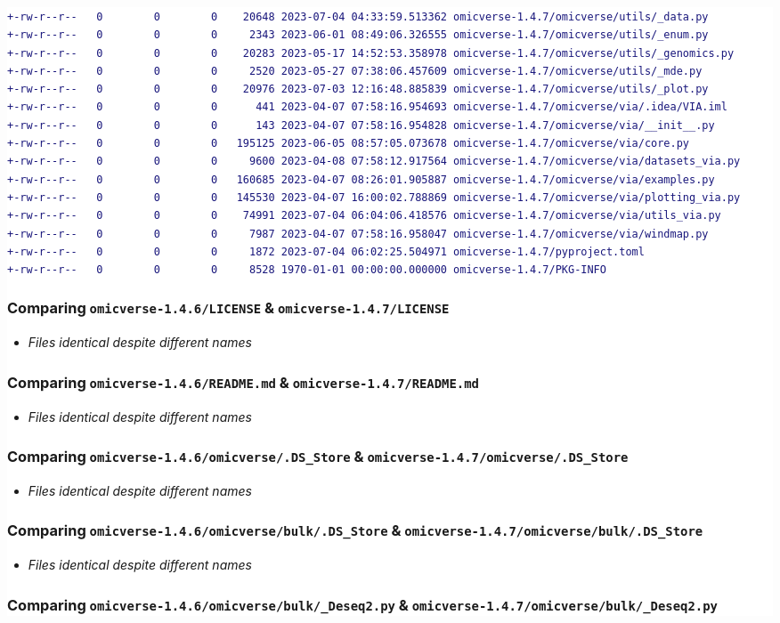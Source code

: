 ```diff
+-rw-r--r--   0        0        0    20648 2023-07-04 04:33:59.513362 omicverse-1.4.7/omicverse/utils/_data.py
+-rw-r--r--   0        0        0     2343 2023-06-01 08:49:06.326555 omicverse-1.4.7/omicverse/utils/_enum.py
+-rw-r--r--   0        0        0    20283 2023-05-17 14:52:53.358978 omicverse-1.4.7/omicverse/utils/_genomics.py
+-rw-r--r--   0        0        0     2520 2023-05-27 07:38:06.457609 omicverse-1.4.7/omicverse/utils/_mde.py
+-rw-r--r--   0        0        0    20976 2023-07-03 12:16:48.885839 omicverse-1.4.7/omicverse/utils/_plot.py
+-rw-r--r--   0        0        0      441 2023-04-07 07:58:16.954693 omicverse-1.4.7/omicverse/via/.idea/VIA.iml
+-rw-r--r--   0        0        0      143 2023-04-07 07:58:16.954828 omicverse-1.4.7/omicverse/via/__init__.py
+-rw-r--r--   0        0        0   195125 2023-06-05 08:57:05.073678 omicverse-1.4.7/omicverse/via/core.py
+-rw-r--r--   0        0        0     9600 2023-04-08 07:58:12.917564 omicverse-1.4.7/omicverse/via/datasets_via.py
+-rw-r--r--   0        0        0   160685 2023-04-07 08:26:01.905887 omicverse-1.4.7/omicverse/via/examples.py
+-rw-r--r--   0        0        0   145530 2023-04-07 16:00:02.788869 omicverse-1.4.7/omicverse/via/plotting_via.py
+-rw-r--r--   0        0        0    74991 2023-07-04 06:04:06.418576 omicverse-1.4.7/omicverse/via/utils_via.py
+-rw-r--r--   0        0        0     7987 2023-04-07 07:58:16.958047 omicverse-1.4.7/omicverse/via/windmap.py
+-rw-r--r--   0        0        0     1872 2023-07-04 06:02:25.504971 omicverse-1.4.7/pyproject.toml
+-rw-r--r--   0        0        0     8528 1970-01-01 00:00:00.000000 omicverse-1.4.7/PKG-INFO
```

### Comparing `omicverse-1.4.6/LICENSE` & `omicverse-1.4.7/LICENSE`

 * *Files identical despite different names*

### Comparing `omicverse-1.4.6/README.md` & `omicverse-1.4.7/README.md`

 * *Files identical despite different names*

### Comparing `omicverse-1.4.6/omicverse/.DS_Store` & `omicverse-1.4.7/omicverse/.DS_Store`

 * *Files identical despite different names*

### Comparing `omicverse-1.4.6/omicverse/bulk/.DS_Store` & `omicverse-1.4.7/omicverse/bulk/.DS_Store`

 * *Files identical despite different names*

### Comparing `omicverse-1.4.6/omicverse/bulk/_Deseq2.py` & `omicverse-1.4.7/omicverse/bulk/_Deseq2.py`
